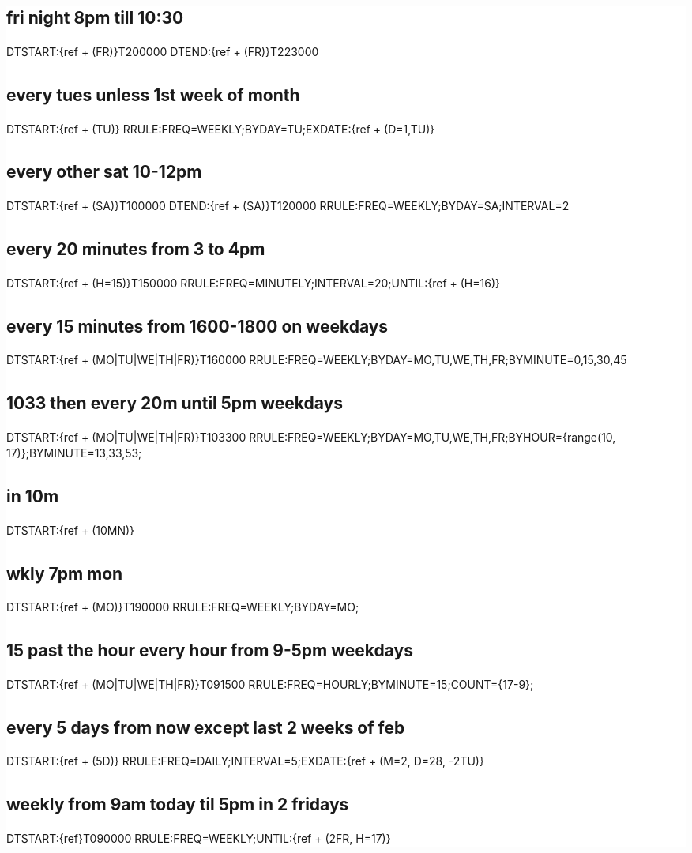 fri night 8pm till 10:30
---
DTSTART:{ref + (FR)}T200000
DTEND:{ref + (FR)}T223000

every tues unless 1st week of month
---
DTSTART:{ref + (TU)}
RRULE:FREQ=WEEKLY;BYDAY=TU;EXDATE:{ref + (D=1,TU)}

every other sat 10-12pm
---
DTSTART:{ref + (SA)}T100000
DTEND:{ref + (SA)}T120000
RRULE:FREQ=WEEKLY;BYDAY=SA;INTERVAL=2

every 20 minutes from 3 to 4pm
---
DTSTART:{ref + (H=15)}T150000
RRULE:FREQ=MINUTELY;INTERVAL=20;UNTIL:{ref + (H=16)}


every 15 minutes from 1600-1800 on weekdays
---
DTSTART:{ref + (MO|TU|WE|TH|FR)}T160000
RRULE:FREQ=WEEKLY;BYDAY=MO,TU,WE,TH,FR;BYMINUTE=0,15,30,45

1033 then every 20m until 5pm weekdays
---
DTSTART:{ref + (MO|TU|WE|TH|FR)}T103300
RRULE:FREQ=WEEKLY;BYDAY=MO,TU,WE,TH,FR;BYHOUR={range(10, 17)};BYMINUTE=13,33,53;


in 10m
---
DTSTART:{ref + (10MN)}

wkly 7pm mon
---
DTSTART:{ref + (MO)}T190000
RRULE:FREQ=WEEKLY;BYDAY=MO;

15 past the hour every hour from 9-5pm weekdays
---
DTSTART:{ref + (MO|TU|WE|TH|FR)}T091500
RRULE:FREQ=HOURLY;BYMINUTE=15;COUNT={17-9};

every 5 days from now except last 2 weeks of feb
---
DTSTART:{ref + (5D)}
RRULE:FREQ=DAILY;INTERVAL=5;EXDATE:{ref + (M=2, D=28, -2TU)}

weekly from 9am today til 5pm in 2 fridays
---
DTSTART:{ref}T090000
RRULE:FREQ=WEEKLY;UNTIL:{ref + (2FR, H=17)}
